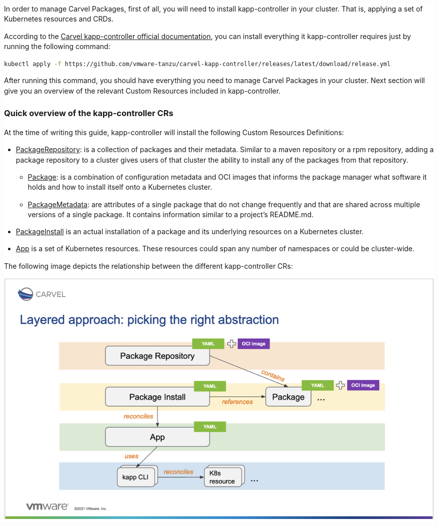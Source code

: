 In order to manage Carvel Packages, first of all, you will need to install kapp-controller in your cluster. That is, applying a set of Kubernetes resources and CRDs.

According to the [Carvel kapp-controller official documentation](https://carvel.dev/kapp-controller/docs/latest/install/), you can install everything it kapp-controller requires just by running the following command:

```bash
kubectl apply -f https://github.com/vmware-tanzu/carvel-kapp-controller/releases/latest/download/release.yml
```

After running this command, you should have everything you need to manage Carvel Packages in your cluster. Next section will give you an overview of the relevant Custom Resources included in kapp-controller.

### Quick overview of the kapp-controller CRs

At the time of writing this guide, kapp-controller will install the following Custom Resources Definitions:

- [PackageRepository](https://carvel.dev/kapp-controller/docs/latest/packaging/#package-repository): is a collection of packages and their metadata. Similar to a maven repository or a rpm repository, adding a package repository to a cluster gives users of that cluster the ability to install any of the packages from that repository.

  - [Package](https://carvel.dev/kapp-controller/docs/latest/packaging/#package): is a combination of configuration metadata and OCI images that informs the package manager what software it holds and how to install itself onto a Kubernetes cluster.

  - [PackageMetadata](https://carvel.dev/kapp-controller/docs/latest/packaging/#package-metadata): are attributes of a single package that do not change frequently and that are shared across multiple versions of a single package. It contains information similar to a project’s README.md.

- [PackageInstall](https://carvel.dev/kapp-controller/docs/latest/packaging/#package-install) is an actual installation of a package and its underlying resources on a Kubernetes cluster.

- [App](https://carvel.dev/kapp-controller/docs/latest/app-overview/) is a set of Kubernetes resources. These resources could span any number of namespaces or could be cluster-wide.

The following image depicts the relationship between the different kapp-controller CRs:

![kapp-controller CRs](../img/kapp-crs.png)
